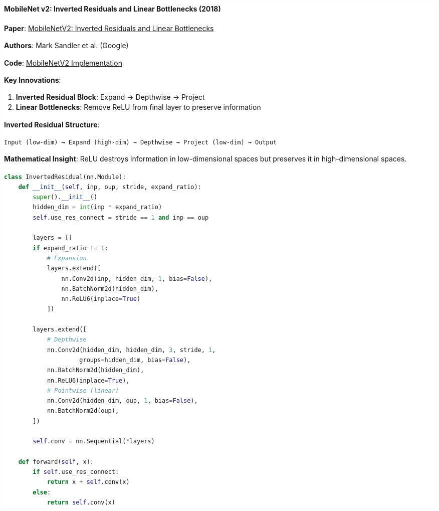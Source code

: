 #### MobileNet v2: Inverted Residuals and Linear Bottlenecks (2018)

**Paper**: [MobileNetV2: Inverted Residuals and Linear Bottlenecks](https://arxiv.org/abs/1801.04381)

**Authors**: Mark Sandler et al. (Google)

**Code**: [MobileNetV2 Implementation](https://github.com/pytorch/vision/blob/main/torchvision/models/mobilenetv2.py)

**Key Innovations**:
1. **Inverted Residual Block**: Expand → Depthwise → Project
2. **Linear Bottlenecks**: Remove ReLU from final layer to preserve information

**Inverted Residual Structure**:
```
Input (low-dim) → Expand (high-dim) → Depthwise → Project (low-dim) → Output
```

**Mathematical Insight**: ReLU destroys information in low-dimensional spaces but preserves it in high-dimensional spaces.

```python
class InvertedResidual(nn.Module):
    def __init__(self, inp, oup, stride, expand_ratio):
        super().__init__()
        hidden_dim = int(inp * expand_ratio)
        self.use_res_connect = stride == 1 and inp == oup
        
        layers = []
        if expand_ratio != 1:
            # Expansion
            layers.extend([
                nn.Conv2d(inp, hidden_dim, 1, bias=False),
                nn.BatchNorm2d(hidden_dim),
                nn.ReLU6(inplace=True)
            ])
        
        layers.extend([
            # Depthwise
            nn.Conv2d(hidden_dim, hidden_dim, 3, stride, 1, 
                     groups=hidden_dim, bias=False),
            nn.BatchNorm2d(hidden_dim),
            nn.ReLU6(inplace=True),
            # Pointwise (linear)
            nn.Conv2d(hidden_dim, oup, 1, bias=False),
            nn.BatchNorm2d(oup),
        ])
        
        self.conv = nn.Sequential(*layers)
    
    def forward(self, x):
        if self.use_res_connect:
            return x + self.conv(x)
        else:
            return self.conv(x)
```
